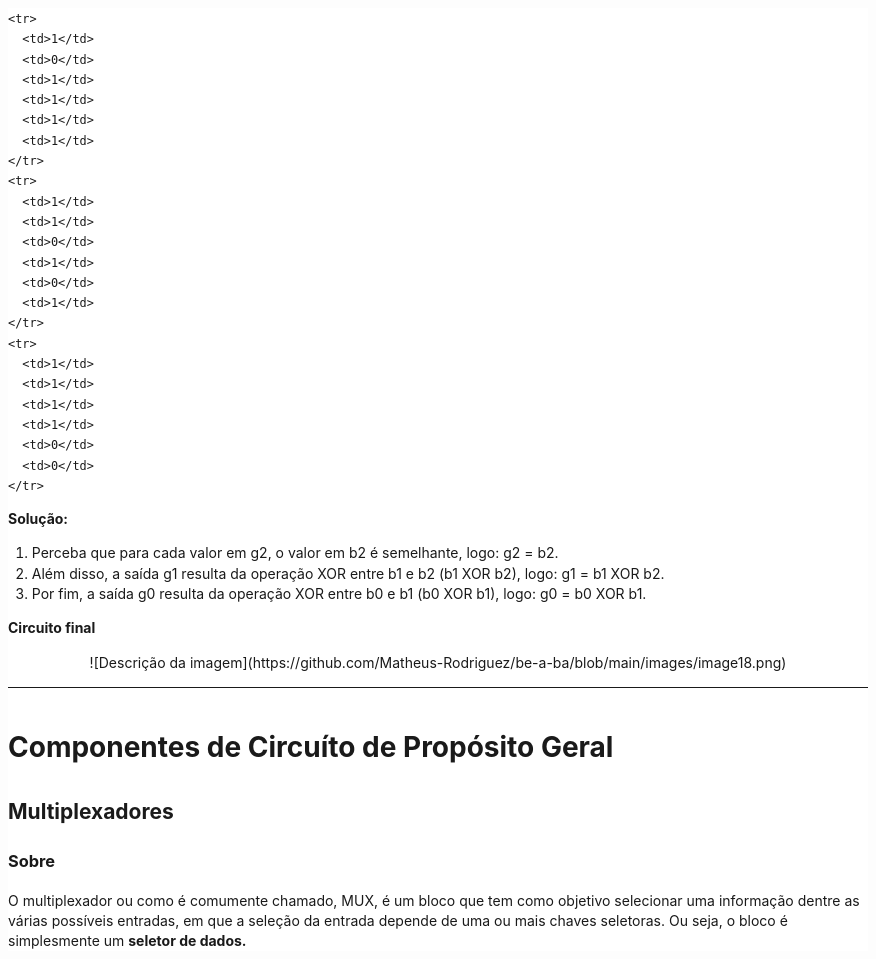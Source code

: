     <tr>
      <td>1</td>
      <td>0</td>
      <td>1</td>
      <td>1</td>
      <td>1</td>
      <td>1</td>
    </tr>
    <tr>
      <td>1</td>
      <td>1</td>
      <td>0</td>
      <td>1</td>
      <td>0</td>
      <td>1</td>
    </tr>
    <tr>
      <td>1</td>
      <td>1</td>
      <td>1</td>
      <td>1</td>
      <td>0</td>
      <td>0</td>
    </tr>
  </tbody>
</table>
</center>

**Solução:**

1. Perceba que para cada valor em g2, o valor em b2 é semelhante, logo: g2 = b2.
2. Além disso, a saída g1 resulta da operação XOR entre b1 e b2 (b1 XOR b2), logo: g1 = b1 XOR b2.
3. Por fim, a saída g0 resulta da operação XOR entre b0 e b1 (b0 XOR b1), logo: g0 = b0 XOR b1.

**Circuito final**

<div align="center">
    ![Descrição da imagem](https://github.com/Matheus-Rodriguez/be-a-ba/blob/main/images/image18.png)
</div>


---


# Componentes de Circuíto de Propósito Geral

## Multiplexadores

### Sobre
O multiplexador ou como é comumente chamado, MUX, é um bloco que tem como objetivo selecionar uma informação dentre as várias possíveis entradas, em que a seleção da entrada depende de uma ou mais chaves seletoras. Ou seja, o bloco é simplesmente um **seletor de dados.**
